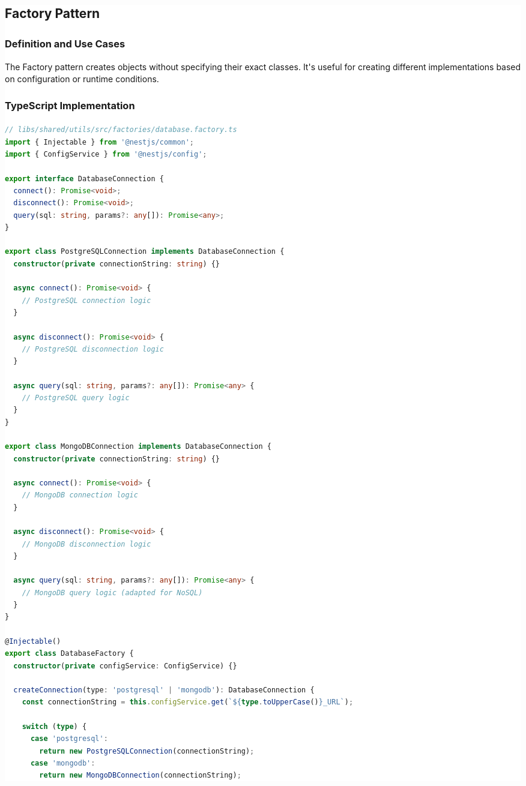 ## Factory Pattern

### Definition and Use Cases
The Factory pattern creates objects without specifying their exact classes. It's useful for creating different implementations based on configuration or runtime conditions.

### TypeScript Implementation
```typescript
// libs/shared/utils/src/factories/database.factory.ts
import { Injectable } from '@nestjs/common';
import { ConfigService } from '@nestjs/config';

export interface DatabaseConnection {
  connect(): Promise<void>;
  disconnect(): Promise<void>;
  query(sql: string, params?: any[]): Promise<any>;
}

export class PostgreSQLConnection implements DatabaseConnection {
  constructor(private connectionString: string) {}
  
  async connect(): Promise<void> {
    // PostgreSQL connection logic
  }
  
  async disconnect(): Promise<void> {
    // PostgreSQL disconnection logic
  }
  
  async query(sql: string, params?: any[]): Promise<any> {
    // PostgreSQL query logic
  }
}

export class MongoDBConnection implements DatabaseConnection {
  constructor(private connectionString: string) {}
  
  async connect(): Promise<void> {
    // MongoDB connection logic
  }
  
  async disconnect(): Promise<void> {
    // MongoDB disconnection logic
  }
  
  async query(sql: string, params?: any[]): Promise<any> {
    // MongoDB query logic (adapted for NoSQL)
  }
}

@Injectable()
export class DatabaseFactory {
  constructor(private configService: ConfigService) {}
  
  createConnection(type: 'postgresql' | 'mongodb'): DatabaseConnection {
    const connectionString = this.configService.get(`${type.toUpperCase()}_URL`);
    
    switch (type) {
      case 'postgresql':
        return new PostgreSQLConnection(connectionString);
      case 'mongodb':
        return new MongoDBConnection(connectionString);
```